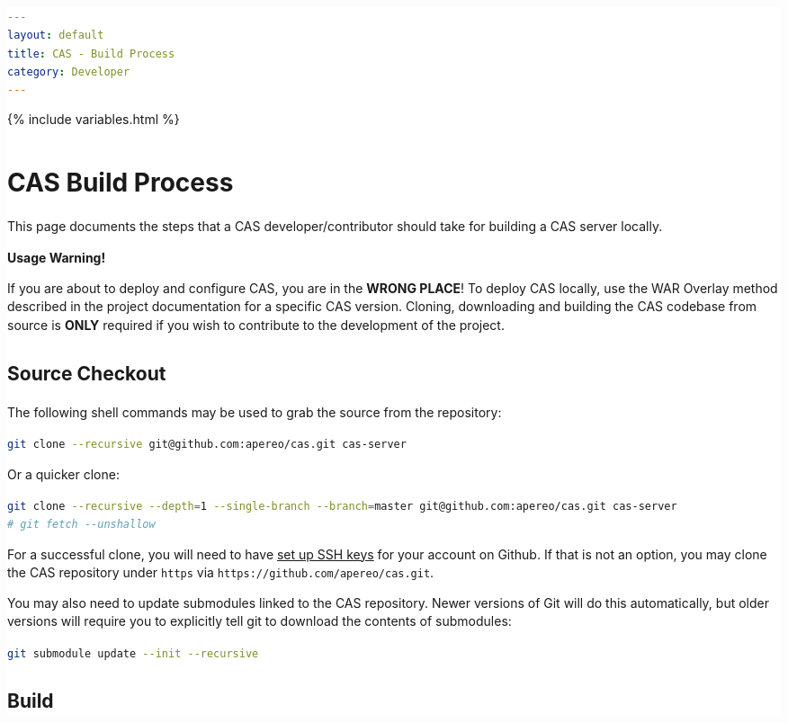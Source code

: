 ```yaml
---
layout: default
title: CAS - Build Process
category: Developer
---
```


{% include variables.html %}

# CAS Build Process

This page documents the steps that a CAS developer/contributor should take for building a CAS server locally.

<div class="alert alert-warning"><strong>Usage Warning!</strong><p>
If you are about to deploy and configure CAS, you are in the <strong>WRONG PLACE</strong>! To deploy CAS locally, use the 
WAR Overlay method described in the project documentation for a specific CAS version. Cloning, downloading and building the 
CAS codebase from source is <strong>ONLY</strong> required if you wish to contribute to the development of the project.
</p></div>

## Source Checkout

The following shell commands may be used to grab the source from the repository:

```bash
git clone --recursive git@github.com:apereo/cas.git cas-server
```

Or a quicker clone:

```bash
git clone --recursive --depth=1 --single-branch --branch=master git@github.com:apereo/cas.git cas-server
# git fetch --unshallow
```

For a successful clone, you will need to have [set up SSH keys](https://help.github.com/articles/working-with-ssh-key-passphrases/) for your account on Github.
If that is not an option, you may clone the CAS repository under `https` via `https://github.com/apereo/cas.git`.

You may also need to update submodules linked to the CAS repository. Newer versions of Git will do this automatically, 
but older versions will require you to explicitly tell git to download the contents of submodules:

```bash
git submodule update --init --recursive
```

## Build
